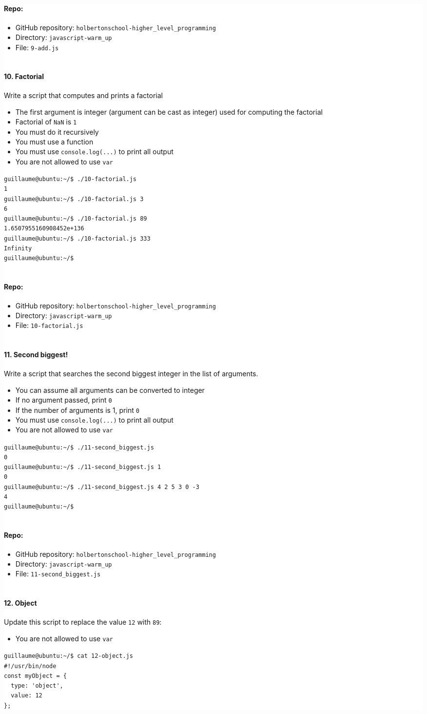 #### Repo:
- GitHub repository: `holbertonschool-higher_level_programming`
- Directory: `javascript-warm_up`
- File: `9-add.js`
#
#### 10. Factorial
Write a script that computes and prints a factorial
- The first argument is integer (argument can be cast as integer) used for computing the factorial
- Factorial of `NaN` is `1`
- You must do it recursively
- You must use a function
- You must use `console.log(...)` to print all output
- You are not allowed to use `var`
```
guillaume@ubuntu:~/$ ./10-factorial.js 
1
guillaume@ubuntu:~/$ ./10-factorial.js 3
6
guillaume@ubuntu:~/$ ./10-factorial.js 89
1.6507955160908452e+136
guillaume@ubuntu:~/$ ./10-factorial.js 333
Infinity
guillaume@ubuntu:~/$ 
```
#
#### Repo:
- GitHub repository: `holbertonschool-higher_level_programming`
- Directory: `javascript-warm_up`
- File: `10-factorial.js`
#
#### 11. Second biggest!
Write a script that searches the second biggest integer in the list of arguments.
- You can assume all arguments can be converted to integer
- If no argument passed, print `0`
- If the number of arguments is 1, print `0`
- You must use `console.log(...)` to print all output
- You are not allowed to use `var`
```
guillaume@ubuntu:~/$ ./11-second_biggest.js 
0
guillaume@ubuntu:~/$ ./11-second_biggest.js 1
0
guillaume@ubuntu:~/$ ./11-second_biggest.js 4 2 5 3 0 -3
4
guillaume@ubuntu:~/$ 
```
#
#### Repo:
- GitHub repository: `holbertonschool-higher_level_programming`
- Directory: `javascript-warm_up`
- File: `11-second_biggest.js`
#
#### 12. Object
Update this script to replace the value `12` with `89`:
- You are not allowed to use `var`
```
guillaume@ubuntu:~/$ cat 12-object.js
#!/usr/bin/node
const myObject = {
  type: 'object',
  value: 12
};
```